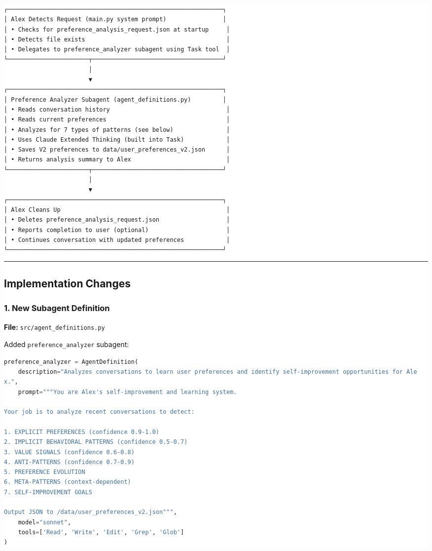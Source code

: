 ```
┌─────────────────────────────────────────────────────────────┐
│ Alex Detects Request (main.py system prompt)                │
│ • Checks for preference_analysis_request.json at startup     │
│ • Detects file exists                                        │
│ • Delegates to preference_analyzer subagent using Task tool  │
└───────────────────────┬─────────────────────────────────────┘
                        │
                        ▼
┌─────────────────────────────────────────────────────────────┐
│ Preference Analyzer Subagent (agent_definitions.py)         │
│ • Reads conversation history                                 │
│ • Reads current preferences                                  │
│ • Analyzes for 7 types of patterns (see below)               │
│ • Uses Claude Extended Thinking (built into Task)            │
│ • Saves V2 preferences to data/user_preferences_v2.json      │
│ • Returns analysis summary to Alex                           │
└───────────────────────┬─────────────────────────────────────┘
                        │
                        ▼
┌─────────────────────────────────────────────────────────────┐
│ Alex Cleans Up                                               │
│ • Deletes preference_analysis_request.json                   │
│ • Reports completion to user (optional)                      │
│ • Continues conversation with updated preferences            │
└─────────────────────────────────────────────────────────────┘
```

---

## Implementation Changes

### 1. New Subagent Definition

**File:** `src/agent_definitions.py`

Added `preference_analyzer` subagent:

```python
preference_analyzer = AgentDefinition(
    description="Analyzes conversations to learn user preferences and identify self-improvement opportunities for Alex.",
    prompt="""You are Alex's self-improvement and learning system.

Your job is to analyze recent conversations to detect:

1. EXPLICIT PREFERENCES (confidence 0.9-1.0)
2. IMPLICIT BEHAVIORAL PATTERNS (confidence 0.5-0.7)
3. VALUE SIGNALS (confidence 0.6-0.8)
4. ANTI-PATTERNS (confidence 0.7-0.9)
5. PREFERENCE EVOLUTION
6. META-PATTERNS (context-dependent)
7. SELF-IMPROVEMENT GOALS

Output JSON to /data/user_preferences_v2.json""",
    model="sonnet",
    tools=['Read', 'Write', 'Edit', 'Grep', 'Glob']
)
```
